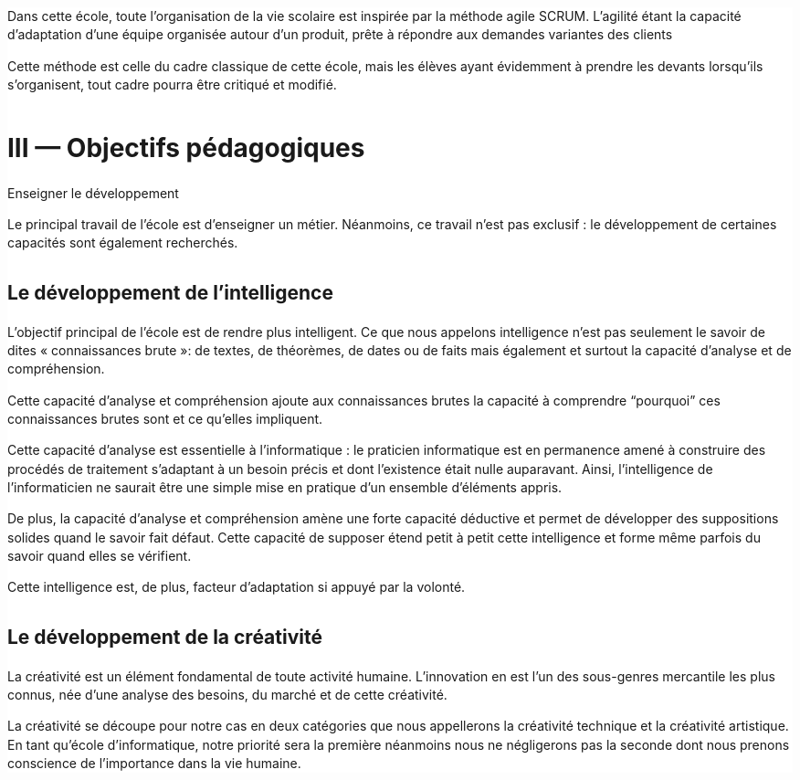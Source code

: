 Dans cette école, toute l’organisation de la vie scolaire est inspirée
par la méthode agile SCRUM. L’agilité étant la capacité d’adaptation
d’une équipe organisée autour d’un produit, prête à répondre aux
demandes variantes des clients

Cette méthode est celle du cadre classique de cette école, mais les
élèves ayant évidemment à prendre les devants lorsqu’ils s’organisent,
tout cadre pourra être critiqué et modifié.

# <span id="anchor-6"></span>III — Objectifs pédagogiques

Enseigner le développement

Le principal travail de l’école est d’enseigner un métier. Néanmoins, ce
travail n’est pas exclusif : le développement de certaines capacités
sont également recherchés.

## <span id="anchor-7"></span>Le développement de l’intelligence

L’objectif principal de l’école est de rendre plus intelligent. Ce que
nous appelons intelligence n’est pas seulement le savoir de dites
« connaissances brute »: de textes, de théorèmes, de dates ou de faits
mais également et surtout la capacité d’analyse et de compréhension.

Cette capacité d’analyse et compréhension ajoute aux connaissances
brutes la capacité à comprendre “pourquoi” ces connaissances brutes sont
et ce qu’elles impliquent.

Cette capacité d’analyse est essentielle à l’informatique : le praticien
informatique est en permanence amené à construire des procédés de
traitement s’adaptant à un besoin précis et dont l’existence était nulle
auparavant. Ainsi, l’intelligence de l’informaticien ne saurait être une
simple mise en pratique d’un ensemble d’éléments appris.

De plus, la capacité d’analyse et compréhension amène une forte capacité
déductive et permet de développer des suppositions solides quand le
savoir fait défaut. Cette capacité de supposer étend petit à petit cette
intelligence et forme même parfois du savoir quand elles se vérifient.

Cette intelligence est, de plus, facteur d’adaptation si appuyé par la
volonté.

## <span id="anchor-8"></span>Le développement de la créativité

La créativité est un élément fondamental de toute activité humaine.
L’innovation en est l’un des sous-genres mercantile les plus connus, née
d’une analyse des besoins, du marché et de cette créativité.

La créativité se découpe pour notre cas en deux catégories que nous
appellerons la créativité technique et la créativité artistique. En tant
qu’école d’informatique, notre priorité sera la première néanmoins nous
ne négligerons pas la seconde dont nous prenons conscience de
l’importance dans la vie humaine.
